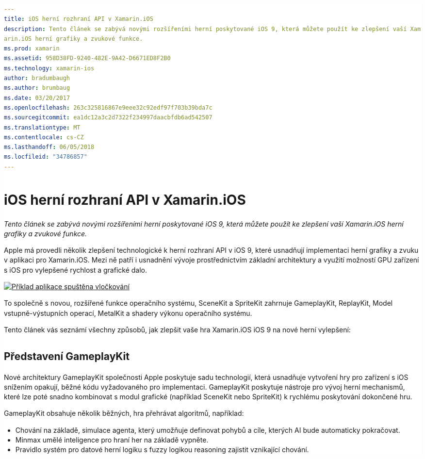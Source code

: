 ```yaml
---
title: iOS herní rozhraní API v Xamarin.iOS
description: Tento článek se zabývá novými rozšířeními herní poskytované iOS 9, která můžete použít ke zlepšení vaší Xamarin.iOS herní grafiky a zvukové funkce.
ms.prod: xamarin
ms.assetid: 958D38FD-9240-482E-9A42-D6671ED8F2B0
ms.technology: xamarin-ios
author: bradumbaugh
ms.author: brumbaug
ms.date: 03/20/2017
ms.openlocfilehash: 263c325816867e9eee32c92edf97f703b39bda7c
ms.sourcegitcommit: ea1dc12a3c2d7322f234997daacbfdb6ad542507
ms.translationtype: MT
ms.contentlocale: cs-CZ
ms.lasthandoff: 06/05/2018
ms.locfileid: "34786857"
---
```

# <a name="ios-gaming-apis-in-xamarinios"></a>iOS herní rozhraní API v Xamarin.iOS

_Tento článek se zabývá novými rozšířeními herní poskytované iOS 9, která můžete použít ke zlepšení vaší Xamarin.iOS herní grafiky a zvukové funkce._

Apple má provedli několik zlepšení technologické k herní rozhraní API v iOS 9, které usnadňují implementaci herní grafiky a zvuku v aplikaci pro Xamarin.iOS.
Mezi ně patří i usnadnění vývoje prostřednictvím základní architektury a využití možností GPU zařízení s iOS pro vylepšené rychlost a grafické dalo.

[![](images/flocking01.png "Příklad aplikace spuštěna vločkování")](images/flocking01.png#lightbox)

To společně s novou, rozšířené funkce operačního systému, SceneKit a SpriteKit zahrnuje GameplayKit, ReplayKit, Model vstupně-výstupních operací, MetalKit a shadery výkonu operačního systému.

Tento článek vás seznámí všechny způsobů, jak zlepšit vaše hra Xamarin.iOS iOS 9 na nové herní vylepšení:

## <a name="introducing-gameplaykit"></a>Představení GameplayKit

Nové architektury GameplayKit společnosti Apple poskytuje sadu technologií, která usnadňuje vytvoření hry pro zařízení s iOS snížením opakují, běžné kódu vyžadovaného pro implementaci. GameplayKit poskytuje nástroje pro vývoj herní mechanismů, které lze poté snadno kombinovat s modul grafické (například SceneKit nebo SpriteKit) k rychlému poskytování dokončené hru.

GameplayKit obsahuje několik běžných, hra přehrávat algoritmů, například:

- Chování na základě, simulace agenta, který umožňuje definovat pohybů a cíle, kterých AI bude automaticky pokračovat.
- Minmax umělé inteligence pro hraní her na základě vypněte.
- Pravidlo systém pro datové herní logiku s fuzzy logikou reasoning zajistit vznikající chování.
